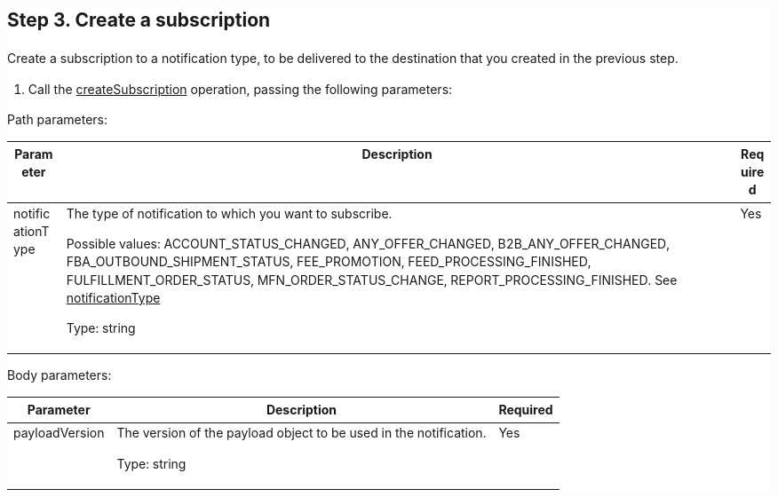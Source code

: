 ## Step 3. Create a subscription

Create a subscription to a notification type, to be delivered to the destination that you created in the previous step.

1.  Call the [createSubscription](https://github.com/amzn/selling-partner-api-docs/blob/main/references/notifications-api/notifications.md#createsubscription) operation, passing the following parameters:

Path parameters:

<table>
  <thead>
    <tr class="header">
      <th>
        <b>Parameter</b>
      </th>
      <th>
        <b>Description</b>
      </th>
      <th>
        <b>Required</b>
      </th>
    </tr>
  </thead>
  <tbody>
    <tr class="odd">
      <td>notificationType</td>
      <td>
        The type of notification to which you want to subscribe.
        <p>Possible values: ACCOUNT_STATUS_CHANGED, ANY_OFFER_CHANGED, B2B_ANY_OFFER_CHANGED, FBA_OUTBOUND_SHIPMENT_STATUS, FEE_PROMOTION, FEED_PROCESSING_FINISHED, FULFILLMENT_ORDER_STATUS, MFN_ORDER_STATUS_CHANGE, REPORT_PROCESSING_FINISHED. See <a href="#notificationtype">notificationType</a>
        </p>
        <p>Type: string</p>
      </td>
      <td>Yes</td>
    </tr>
  </tbody>
</table>


Body parameters:

<table>
  <thead>
    <tr class="header">
      <th>
        <b>Parameter</b>
      </th>
      <th>
        <b>Description</b>
      </th>
      <th>
        <b>Required</b>
      </th>
    </tr>
  </thead>
  <tbody>
    <tr class="odd">
      <td>payloadVersion</td>
      <td>
        The version of the payload object to be used in the notification. 
        <p>Type: string</p>
      </td>
      <td>Yes</td>